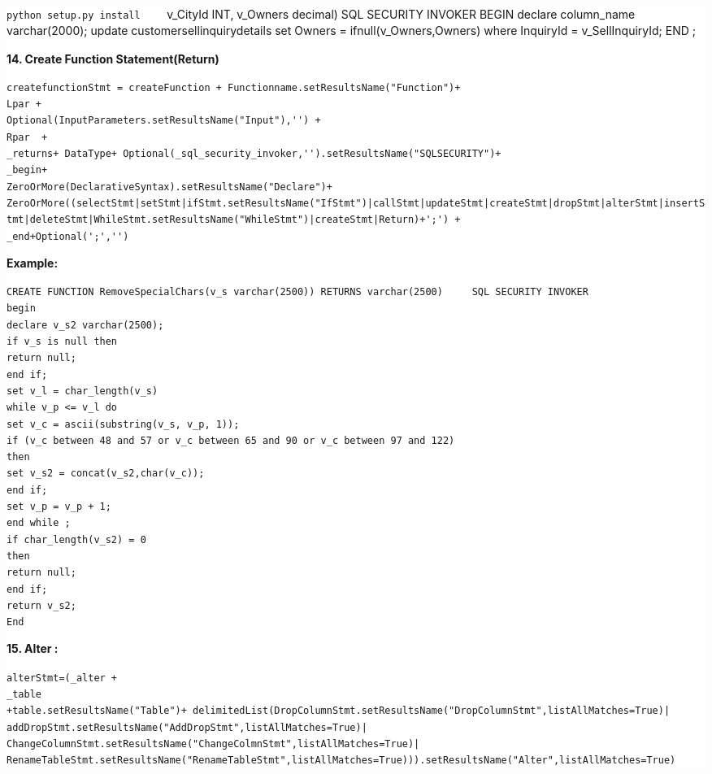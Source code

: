 ```python setup.py install    ```
	v_CityId INT,
	v_Owners decimal)
	SQL SECURITY INVOKER
	BEGIN
	declare column_name varchar(2000);
	update customersellinquirydetails set Owners = ifnull(v_Owners,Owners) where InquiryId = v_SellInquiryId;
	END ;


**14. Create Function Statement(Return)**

	createfunctionStmt = createFunction + Functionname.setResultsName("Function")+
	Lpar +
	Optional(InputParameters.setResultsName("Input"),'') +
	Rpar  +
	_returns+ DataType+ Optional(_sql_security_invoker,'').setResultsName("SQLSECURITY")+ 
	_begin+ 
	ZeroOrMore(DeclarativeSyntax).setResultsName("Declare")+
	ZeroOrMore((selectStmt|setStmt|ifStmt.setResultsName("IfStmt")|callStmt|updateStmt|createStmt|dropStmt|alterStmt|insertStmt|deleteStmt|WhileStmt.setResultsName("WhileStmt")|createStmt|Return)+';') + 
	_end+Optional(';','')

**Example:**  

	CREATE FUNCTION RemoveSpecialChars(v_s varchar(2500)) RETURNS varchar(2500)     SQL SECURITY INVOKER
	begin
	declare v_s2 varchar(2500);   
	if v_s is null then 
	return null;
	end if;
	set v_l = char_length(v_s)
	while v_p <= v_l do 
	set v_c = ascii(substring(v_s, v_p, 1));
	if (v_c between 48 and 57 or v_c between 65 and 90 or v_c between 97 and 122)
	then 
	set v_s2 = concat(v_s2,char(v_c));
	end if;
	set v_p = v_p + 1;
	end while ;
	if char_length(v_s2) = 0 
	then 
	return null;
	end if; 
	return v_s2;
	End



**15. Alter :**  

	alterStmt=(_alter +  
	_table  
	+table.setResultsName("Table")+ delimitedList(DropColumnStmt.setResultsName("DropColumnStmt",listAllMatches=True)|  
	addDropStmt.setResultsName("AddDropStmt",listAllMatches=True)|  
	ChangeColumnStmt.setResultsName("ChangeColmnStmt",listAllMatches=True)|  
	RenameTableStmt.setResultsName("RenameTableStmt",listAllMatches=True))).setResultsName("Alter",listAllMatches=True)  

```
